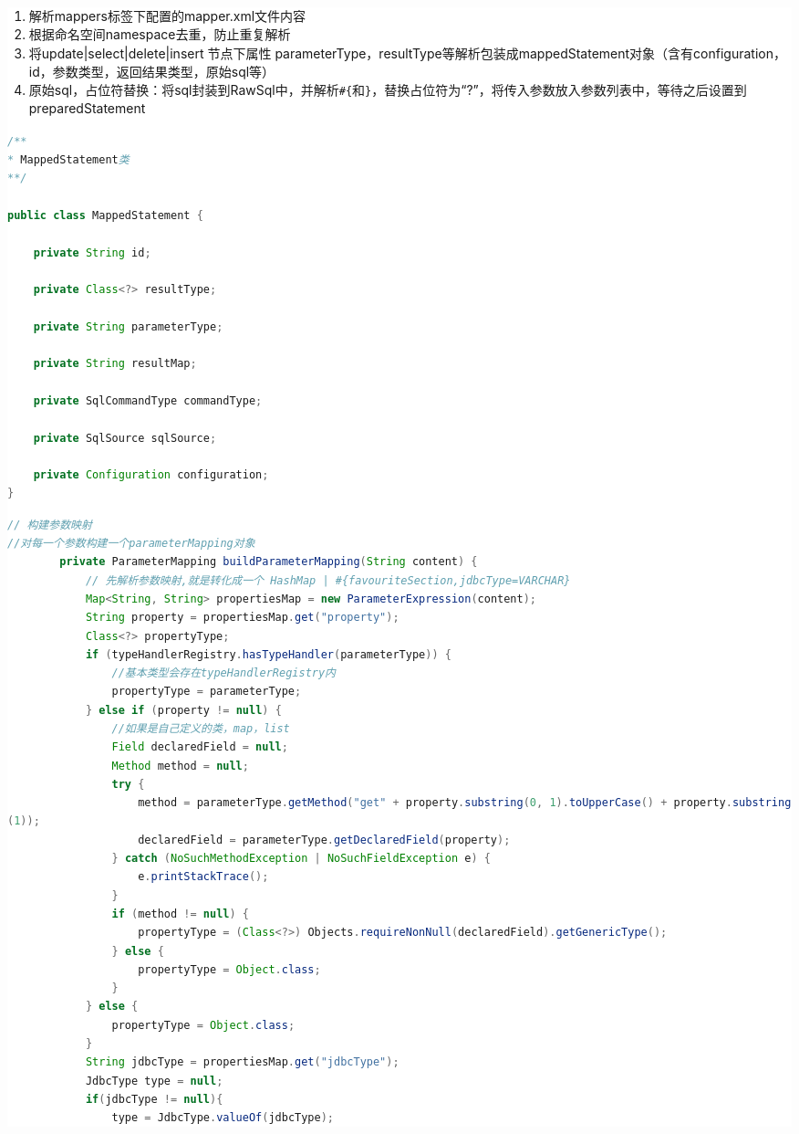 1. 解析mappers标签下配置的mapper.xml文件内容
2. 根据命名空间namespace去重，防止重复解析
3. 将update|select|delete|insert  节点下属性 parameterType，resultType等解析包装成mappedStatement对象（含有configuration，id，参数类型，返回结果类型，原始sql等）
4. 原始sql，占位符替换：将sql封装到RawSql中，并解析`#{`和`}`，替换占位符为“?”，将传入参数放入参数列表中，等待之后设置到preparedStatement

```java
/**
* MappedStatement类
**/

public class MappedStatement {

    private String id;

    private Class<?> resultType;

    private String parameterType;

    private String resultMap;

    private SqlCommandType commandType;

    private SqlSource sqlSource;

    private Configuration configuration;
}
```


```java
// 构建参数映射
//对每一个参数构建一个parameterMapping对象
        private ParameterMapping buildParameterMapping(String content) {
            // 先解析参数映射,就是转化成一个 HashMap | #{favouriteSection,jdbcType=VARCHAR}
            Map<String, String> propertiesMap = new ParameterExpression(content);
            String property = propertiesMap.get("property");
            Class<?> propertyType;
            if (typeHandlerRegistry.hasTypeHandler(parameterType)) {
                //基本类型会存在typeHandlerRegistry内
                propertyType = parameterType;
            } else if (property != null) {
                //如果是自己定义的类，map，list
                Field declaredField = null;
                Method method = null;
                try {
                    method = parameterType.getMethod("get" + property.substring(0, 1).toUpperCase() + property.substring(1));
                    declaredField = parameterType.getDeclaredField(property);
                } catch (NoSuchMethodException | NoSuchFieldException e) {
                    e.printStackTrace();
                }
                if (method != null) {
                    propertyType = (Class<?>) Objects.requireNonNull(declaredField).getGenericType();
                } else {
                    propertyType = Object.class;
                }
            } else {
                propertyType = Object.class;
            }
            String jdbcType = propertiesMap.get("jdbcType");
            JdbcType type = null;
            if(jdbcType != null){
                type = JdbcType.valueOf(jdbcType);
```